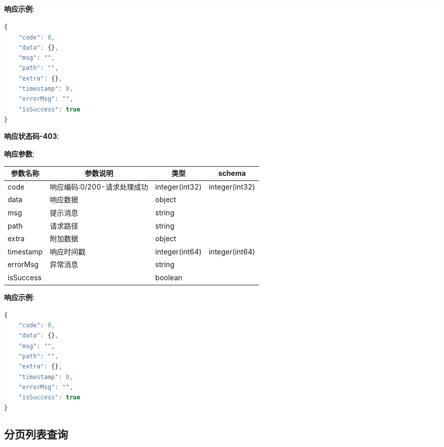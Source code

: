 
**响应示例**:
```javascript
{
	"code": 0,
	"data": {},
	"msg": "",
	"path": "",
	"extra": {},
	"timestamp": 0,
	"errorMsg": "",
	"isSuccess": true
}
```


**响应状态码-403**:


**响应参数**:


| 参数名称 | 参数说明 | 类型 | schema |
| -------- | -------- | ----- |----- | 
|code|响应编码:0/200-请求处理成功|integer(int32)|integer(int32)|
|data|响应数据|object||
|msg|提示消息|string||
|path|请求路径|string||
|extra|附加数据|object||
|timestamp|响应时间戳|integer(int64)|integer(int64)|
|errorMsg|异常消息|string||
|isSuccess||boolean||


**响应示例**:
```javascript
{
	"code": 0,
	"data": {},
	"msg": "",
	"path": "",
	"extra": {},
	"timestamp": 0,
	"errorMsg": "",
	"isSuccess": true
}
```


## 分页列表查询
